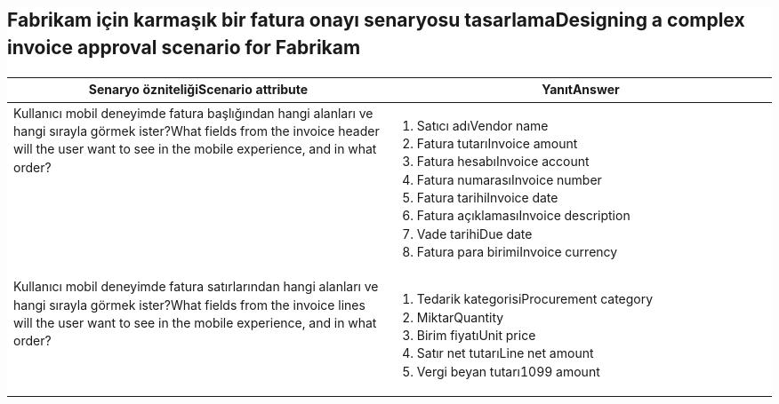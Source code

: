 ## <a name="designing-a-complex-invoice-approval-scenario-for-fabrikam"></a><span data-ttu-id="d5c31-376">Fabrikam için karmaşık bir fatura onayı senaryosu tasarlama</span><span class="sxs-lookup"><span data-stu-id="d5c31-376">Designing a complex invoice approval scenario for Fabrikam</span></span>
<table>
<colgroup>
<col width="50%" />
<col width="50%" />
</colgroup>
<thead>
<tr class="header">
<th><span data-ttu-id="d5c31-377">Senaryo özniteliği</span><span class="sxs-lookup"><span data-stu-id="d5c31-377">Scenario attribute</span></span></th>
<th><span data-ttu-id="d5c31-378">Yanıt</span><span class="sxs-lookup"><span data-stu-id="d5c31-378">Answer</span></span></th>
</tr>
</thead>
<tbody>
<tr class="odd">
<td><span data-ttu-id="d5c31-379">Kullanıcı mobil deneyimde fatura başlığından hangi alanları ve hangi sırayla görmek ister?</span><span class="sxs-lookup"><span data-stu-id="d5c31-379">What fields from the invoice header will the user want to see in the mobile experience, and in what order?</span></span></td>
<td><ol>
<li><span data-ttu-id="d5c31-380">Satıcı adı</span><span class="sxs-lookup"><span data-stu-id="d5c31-380">Vendor name</span></span></li>
<li><span data-ttu-id="d5c31-381">Fatura tutarı</span><span class="sxs-lookup"><span data-stu-id="d5c31-381">Invoice amount</span></span></li>
<li><span data-ttu-id="d5c31-382">Fatura hesabı</span><span class="sxs-lookup"><span data-stu-id="d5c31-382">Invoice account</span></span></li>
<li><span data-ttu-id="d5c31-383">Fatura numarası</span><span class="sxs-lookup"><span data-stu-id="d5c31-383">Invoice number</span></span></li>
<li><span data-ttu-id="d5c31-384">Fatura tarihi</span><span class="sxs-lookup"><span data-stu-id="d5c31-384">Invoice date</span></span></li>
<li><span data-ttu-id="d5c31-385">Fatura açıklaması</span><span class="sxs-lookup"><span data-stu-id="d5c31-385">Invoice description</span></span></li>
<li><span data-ttu-id="d5c31-386">Vade tarihi</span><span class="sxs-lookup"><span data-stu-id="d5c31-386">Due date</span></span></li>
<li><span data-ttu-id="d5c31-387">Fatura para birimi</span><span class="sxs-lookup"><span data-stu-id="d5c31-387">Invoice currency</span></span></li>
</ol></td>
</tr>
<tr class="even">
<td><span data-ttu-id="d5c31-388">Kullanıcı mobil deneyimde fatura satırlarından hangi alanları ve hangi sırayla görmek ister?</span><span class="sxs-lookup"><span data-stu-id="d5c31-388">What fields from the invoice lines will the user want to see in the mobile experience, and in what order?</span></span></td>
<td><ol>
<li><span data-ttu-id="d5c31-389">Tedarik kategorisi</span><span class="sxs-lookup"><span data-stu-id="d5c31-389">Procurement category</span></span></li>
<li><span data-ttu-id="d5c31-390">Miktar</span><span class="sxs-lookup"><span data-stu-id="d5c31-390">Quantity</span></span></li>
<li><span data-ttu-id="d5c31-391">Birim fiyatı</span><span class="sxs-lookup"><span data-stu-id="d5c31-391">Unit price</span></span></li>
<li><span data-ttu-id="d5c31-392">Satır net tutarı</span><span class="sxs-lookup"><span data-stu-id="d5c31-392">Line net amount</span></span></li>
<li><span data-ttu-id="d5c31-393">Vergi beyan tutarı</span><span class="sxs-lookup"><span data-stu-id="d5c31-393">1099 amount</span></span></li>
</ol></td>
</tr>
<tr class="odd">